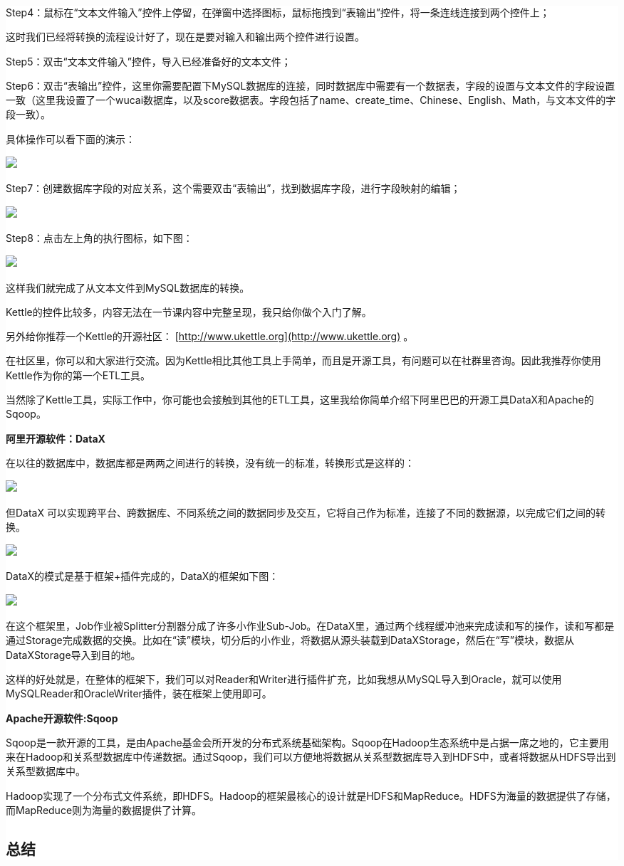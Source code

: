 Step4：鼠标在“文本文件输入”控件上停留，在弹窗中选择图标，鼠标拖拽到“表输出”控件，将一条连线连接到两个控件上；

这时我们已经将转换的流程设计好了，现在是要对输入和输出两个控件进行设置。

Step5：双击“文本文件输入”控件，导入已经准备好的文本文件；

Step6：双击“表输出”控件，这里你需要配置下MySQL数据库的连接，同时数据库中需要有一个数据表，字段的设置与文本文件的字段设置一致（这里我设置了一个wucai数据库，以及score数据表。字段包括了name、create\_time、Chinese、English、Math，与文本文件的字段一致）。

具体操作可以看下面的演示：

![](https://static001.geekbang.org/resource/image/6f/c9/6fb632fe0f3a2cce4169b9633a86c0c9.gif?wh=744*404)

Step7：创建数据库字段的对应关系，这个需要双击“表输出”，找到数据库字段，进行字段映射的编辑；

![](https://static001.geekbang.org/resource/image/8f/04/8fee5a90cab86200102a7006efe88104.png?wh=485*186)

Step8：点击左上角的执行图标，如下图：

![](https://static001.geekbang.org/resource/image/f9/6d/f9678df2fa2d1684a03d43f90cce716d.png?wh=733*526)

这样我们就完成了从文本文件到MySQL数据库的转换。

Kettle的控件比较多，内容无法在一节课内容中完整呈现，我只给你做个入门了解。

另外给你推荐一个Kettle的开源社区： [http://www.ukettle.org](http://www.ukettle.org) 。

在社区里，你可以和大家进行交流。因为Kettle相比其他工具上手简单，而且是开源工具，有问题可以在社群里咨询。因此我推荐你使用Kettle作为你的第一个ETL工具。

当然除了Kettle工具，实际工作中，你可能也会接触到其他的ETL工具，这里我给你简单介绍下阿里巴巴的开源工具DataX和Apache的Sqoop。

**阿里开源软件：DataX**

在以往的数据库中，数据库都是两两之间进行的转换，没有统一的标准，转换形式是这样的：

![](https://static001.geekbang.org/resource/image/cf/50/cf2a017d2055afb1f8236bd6518e1c50.jpg?wh=1465*1251)

但DataX 可以实现跨平台、跨数据库、不同系统之间的数据同步及交互，它将自己作为标准，连接了不同的数据源，以完成它们之间的转换。

![](https://static001.geekbang.org/resource/image/ad/ac/ad35fb37962b548f6bf7a00b291ec9ac.jpg?wh=1429*937)

DataX的模式是基于框架+插件完成的，DataX的框架如下图：

![](https://static001.geekbang.org/resource/image/8c/67/8cac4b4298187dcd4621c9a1f9551a67.jpg?wh=2373*981)

在这个框架里，Job作业被Splitter分割器分成了许多小作业Sub-Job。在DataX里，通过两个线程缓冲池来完成读和写的操作，读和写都是通过Storage完成数据的交换。比如在“读”模块，切分后的小作业，将数据从源头装载到DataXStorage，然后在“写”模块，数据从DataXStorage导入到目的地。

这样的好处就是，在整体的框架下，我们可以对Reader和Writer进行插件扩充，比如我想从MySQL导入到Oracle，就可以使用MySQLReader和OracleWriter插件，装在框架上使用即可。

**Apache开源软件:Sqoop**

Sqoop是一款开源的工具，是由Apache基金会所开发的分布式系统基础架构。Sqoop在Hadoop生态系统中是占据一席之地的，它主要用来在Hadoop和关系型数据库中传递数据。通过Sqoop，我们可以方便地将数据从关系型数据库导入到HDFS中，或者将数据从HDFS导出到关系型数据库中。

Hadoop实现了一个分布式文件系统，即HDFS。Hadoop的框架最核心的设计就是HDFS和MapReduce。HDFS为海量的数据提供了存储，而MapReduce则为海量的数据提供了计算。

## 总结
